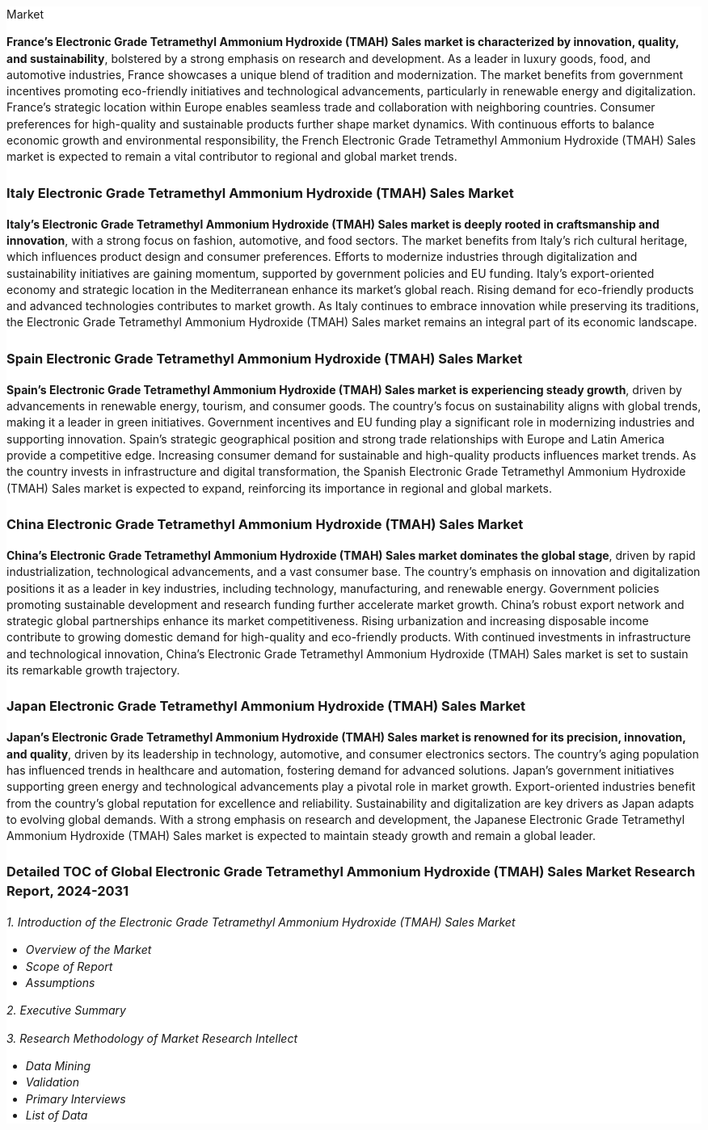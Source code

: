 Market</strong></h3><p><strong>France&rsquo;s Electronic Grade Tetramethyl Ammonium Hydroxide (TMAH) Sales market is characterized by innovation, quality, and sustainability</strong>, bolstered by a strong emphasis on research and development. As a leader in luxury goods, food, and automotive industries, France showcases a unique blend of tradition and modernization. The market benefits from government incentives promoting eco-friendly initiatives and technological advancements, particularly in renewable energy and digitalization. France&rsquo;s strategic location within Europe enables seamless trade and collaboration with neighboring countries. Consumer preferences for high-quality and sustainable products further shape market dynamics. With continuous efforts to balance economic growth and environmental responsibility, the French Electronic Grade Tetramethyl Ammonium Hydroxide (TMAH) Sales market is expected to remain a vital contributor to regional and global market trends.</p><h3><strong>Italy Electronic Grade Tetramethyl Ammonium Hydroxide (TMAH) Sales Market</strong></h3><p><strong>Italy&rsquo;s Electronic Grade Tetramethyl Ammonium Hydroxide (TMAH) Sales market is deeply rooted in craftsmanship and innovation</strong>, with a strong focus on fashion, automotive, and food sectors. The market benefits from Italy&rsquo;s rich cultural heritage, which influences product design and consumer preferences. Efforts to modernize industries through digitalization and sustainability initiatives are gaining momentum, supported by government policies and EU funding. Italy&rsquo;s export-oriented economy and strategic location in the Mediterranean enhance its market&rsquo;s global reach. Rising demand for eco-friendly products and advanced technologies contributes to market growth. As Italy continues to embrace innovation while preserving its traditions, the Electronic Grade Tetramethyl Ammonium Hydroxide (TMAH) Sales market remains an integral part of its economic landscape.</p><h3><strong>Spain Electronic Grade Tetramethyl Ammonium Hydroxide (TMAH) Sales Market</strong></h3><p><strong>Spain&rsquo;s Electronic Grade Tetramethyl Ammonium Hydroxide (TMAH) Sales market is experiencing steady growth</strong>, driven by advancements in renewable energy, tourism, and consumer goods. The country&rsquo;s focus on sustainability aligns with global trends, making it a leader in green initiatives. Government incentives and EU funding play a significant role in modernizing industries and supporting innovation. Spain&rsquo;s strategic geographical position and strong trade relationships with Europe and Latin America provide a competitive edge. Increasing consumer demand for sustainable and high-quality products influences market trends. As the country invests in infrastructure and digital transformation, the Spanish Electronic Grade Tetramethyl Ammonium Hydroxide (TMAH) Sales market is expected to expand, reinforcing its importance in regional and global markets.</p><h3><strong>China Electronic Grade Tetramethyl Ammonium Hydroxide (TMAH) Sales Market</strong></h3><p><strong>China&rsquo;s Electronic Grade Tetramethyl Ammonium Hydroxide (TMAH) Sales market dominates the global stage</strong>, driven by rapid industrialization, technological advancements, and a vast consumer base. The country&rsquo;s emphasis on innovation and digitalization positions it as a leader in key industries, including technology, manufacturing, and renewable energy. Government policies promoting sustainable development and research funding further accelerate market growth. China&rsquo;s robust export network and strategic global partnerships enhance its market competitiveness. Rising urbanization and increasing disposable income contribute to growing domestic demand for high-quality and eco-friendly products. With continued investments in infrastructure and technological innovation, China&rsquo;s Electronic Grade Tetramethyl Ammonium Hydroxide (TMAH) Sales market is set to sustain its remarkable growth trajectory.</p><h3><strong>Japan Electronic Grade Tetramethyl Ammonium Hydroxide (TMAH) Sales Market</strong></h3><p><strong>Japan&rsquo;s Electronic Grade Tetramethyl Ammonium Hydroxide (TMAH) Sales market is renowned for its precision, innovation, and quality</strong>, driven by its leadership in technology, automotive, and consumer electronics sectors. The country&rsquo;s aging population has influenced trends in healthcare and automation, fostering demand for advanced solutions. Japan&rsquo;s government initiatives supporting green energy and technological advancements play a pivotal role in market growth. Export-oriented industries benefit from the country&rsquo;s global reputation for excellence and reliability. Sustainability and digitalization are key drivers as Japan adapts to evolving global demands. With a strong emphasis on research and development, the Japanese Electronic Grade Tetramethyl Ammonium Hydroxide (TMAH) Sales market is expected to maintain steady growth and remain a global leader.</p><h3><span class="">Detailed TOC of Global Electronic Grade Tetramethyl Ammonium Hydroxide (TMAH) Sales Market Research Report, 2024-2031</span></h3><p><em><span class="font-[700]">1. Introduction of the Electronic Grade Tetramethyl Ammonium Hydroxide (TMAH) Sales Market</span></em></p><ul><li><em><span class="">Overview of the Market</span></em></li><li><em><span class="">Scope of Report</span></em></li><li><em><span class="">Assumptions</span></em></li></ul><p><em><span class="font-[700]">2. Executive Summary</span></em></p><p><em><span class="font-[700]">3. Research Methodology of Market Research Intellect</span></em></p><ul><li><em><span class="">Data Mining</span></em></li><li><em><span class="">Validation</span></em></li><li><em><span class="">Primary Interviews</span></em></li><li><em><span class="">List of Data